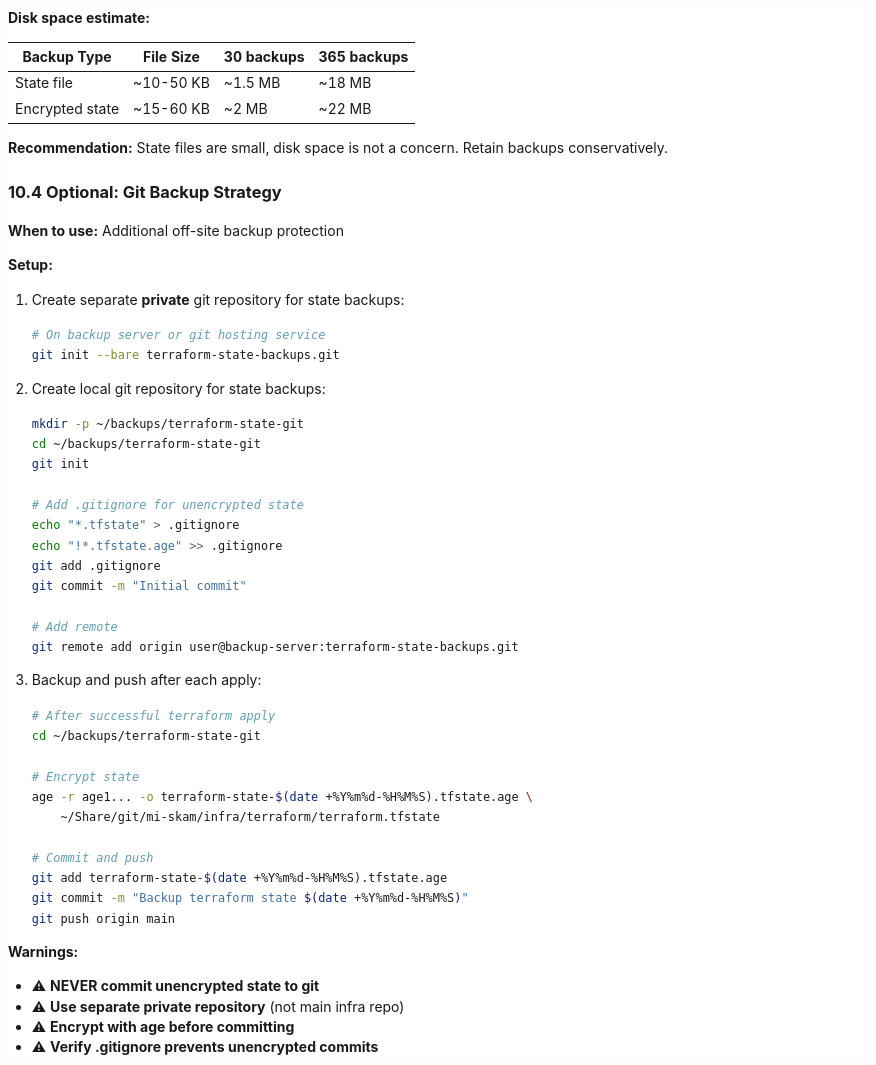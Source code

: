 **Disk space estimate:**

| Backup Type | File Size | 30 backups | 365 backups |
|------------|-----------|------------|-------------|
| State file | ~10-50 KB | ~1.5 MB | ~18 MB |
| Encrypted state | ~15-60 KB | ~2 MB | ~22 MB |

**Recommendation:** State files are small, disk space is not a concern. Retain backups conservatively.

### 10.4 Optional: Git Backup Strategy

**When to use:** Additional off-site backup protection

**Setup:**

1. Create separate **private** git repository for state backups:
   ```bash
   # On backup server or git hosting service
   git init --bare terraform-state-backups.git
   ```

2. Create local git repository for state backups:
   ```bash
   mkdir -p ~/backups/terraform-state-git
   cd ~/backups/terraform-state-git
   git init

   # Add .gitignore for unencrypted state
   echo "*.tfstate" > .gitignore
   echo "!*.tfstate.age" >> .gitignore
   git add .gitignore
   git commit -m "Initial commit"

   # Add remote
   git remote add origin user@backup-server:terraform-state-backups.git
   ```

3. Backup and push after each apply:
   ```bash
   # After successful terraform apply
   cd ~/backups/terraform-state-git

   # Encrypt state
   age -r age1... -o terraform-state-$(date +%Y%m%d-%H%M%S).tfstate.age \
       ~/Share/git/mi-skam/infra/terraform/terraform.tfstate

   # Commit and push
   git add terraform-state-$(date +%Y%m%d-%H%M%S).tfstate.age
   git commit -m "Backup terraform state $(date +%Y%m%d-%H%M%S)"
   git push origin main
   ```

**Warnings:**
- ⚠️ **NEVER commit unencrypted state to git**
- ⚠️ **Use separate private repository** (not main infra repo)
- ⚠️ **Encrypt with age before committing**
- ⚠️ **Verify .gitignore prevents unencrypted commits**
